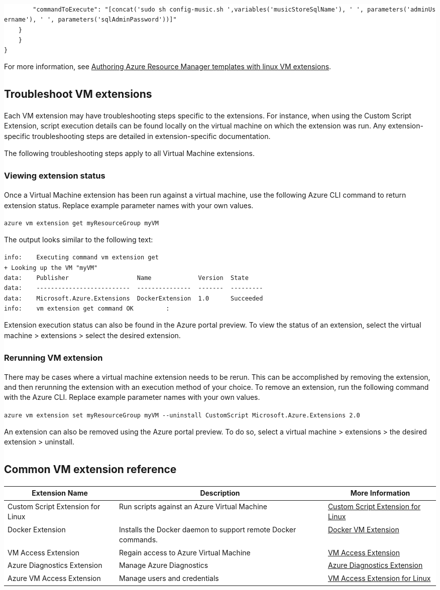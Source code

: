             "commandToExecute": "[concat('sudo sh config-music.sh ',variables('musicStoreSqlName'), ' ', parameters('adminUsername'), ' ', parameters('sqlAdminPassword'))]"
        }
        }
    }

For more information, see [Authoring Azure Resource Manager templates with linux VM extensions](/documentation/articles/virtual-machines-linux-extensions-authoring-templates/).

## Troubleshoot VM extensions

Each VM extension may have troubleshooting steps specific to the extensions. For instance, when using the Custom Script Extension, script execution details can be found locally on the virtual machine on which the extension was run. Any extension-specific troubleshooting steps are detailed in extension-specific documentation. 

The following troubleshooting steps apply to all Virtual Machine extensions.

### Viewing extension status

Once a Virtual Machine extension has been run against a virtual machine, use the following Azure CLI command to return extension status. Replace example parameter names with your own values.

    azure vm extension get myResourceGroup myVM

The output looks similar to the following text:

    info:    Executing command vm extension get
    + Looking up the VM "myVM"
    data:    Publisher                   Name             Version  State
    data:    --------------------------  ---------------  -------  ---------
    data:    Microsoft.Azure.Extensions  DockerExtension  1.0      Succeeded
    info:    vm extension get command OK         :

Extension execution status can also be found in the Azure portal preview. To view the status of an extension, select the virtual machine > extensions > select the desired extension.

### Rerunning VM extension 

There may be cases where a virtual machine extension needs to be rerun. This can be accomplished by removing the extension, and then rerunning the extension with an execution method of your choice. To remove an extension, run the following command with the Azure CLI. Replace example parameter names with your own values.

    azure vm extension set myResourceGroup myVM --uninstall CustomScript Microsoft.Azure.Extensions 2.0

An extension can also be removed using the Azure portal preview. To do so, select a virtual machine > extensions > the desired extension > uninstall.

## Common VM extension reference
| Extension Name | Description | More Information |
| --- | --- | --- |
| Custom Script Extension for Linux |Run scripts against an Azure Virtual Machine |[Custom Script Extension for Linux](/documentation/articles/virtual-machines-linux-extensions-customscript/) |
| Docker Extension |Installs the Docker daemon to support remote Docker commands. |[Docker VM Extension](/documentation/articles/virtual-machines-linux-dockerextension/) |
| VM Access Extension |Regain access to Azure Virtual Machine |[VM Access Extension](https://github.com/Azure/azure-linux-extensions/tree/master/VMAccess) |
| Azure Diagnostics Extension |Manage Azure Diagnostics |[Azure Diagnostics Extension](https://azure.microsoft.com/blog/windows-azure-virtual-machine-monitoring-with-wad-extension/) |
| Azure VM Access Extension |Manage users and credentials |[VM Access Extension for Linux](https://azure.microsoft.com/blog/using-vmaccess-extension-to-reset-login-credentials-for-linux-vm/) |

